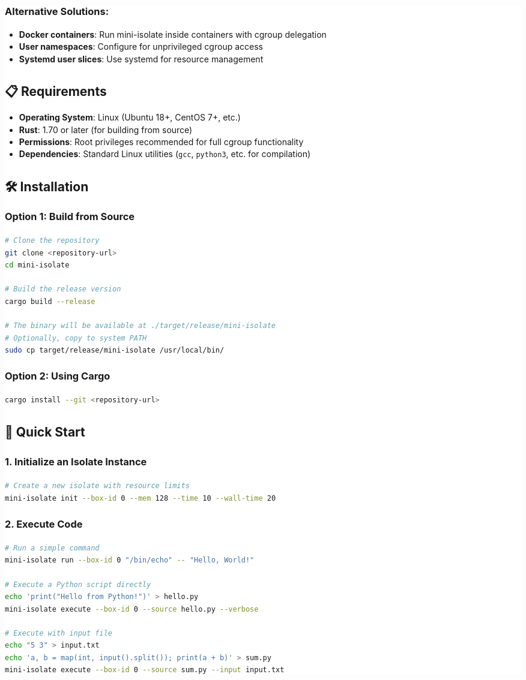 ### Alternative Solutions:
- **Docker containers**: Run mini-isolate inside containers with cgroup delegation
- **User namespaces**: Configure for unprivileged cgroup access
- **Systemd user slices**: Use systemd for resource management

## 📋 Requirements

- **Operating System**: Linux (Ubuntu 18+, CentOS 7+, etc.)
- **Rust**: 1.70 or later (for building from source)
- **Permissions**: Root privileges recommended for full cgroup functionality
- **Dependencies**: Standard Linux utilities (`gcc`, `python3`, etc. for compilation)

## 🛠️ Installation

### Option 1: Build from Source

```bash
# Clone the repository
git clone <repository-url>
cd mini-isolate

# Build the release version
cargo build --release

# The binary will be available at ./target/release/mini-isolate
# Optionally, copy to system PATH
sudo cp target/release/mini-isolate /usr/local/bin/
```

### Option 2: Using Cargo

```bash
cargo install --git <repository-url>
```

## 🚦 Quick Start

### 1. Initialize an Isolate Instance

```bash
# Create a new isolate with resource limits
mini-isolate init --box-id 0 --mem 128 --time 10 --wall-time 20
```

### 2. Execute Code

```bash
# Run a simple command
mini-isolate run --box-id 0 "/bin/echo" -- "Hello, World!"

# Execute a Python script directly
echo 'print("Hello from Python!")' > hello.py
mini-isolate execute --box-id 0 --source hello.py --verbose

# Execute with input file
echo "5 3" > input.txt
echo 'a, b = map(int, input().split()); print(a + b)' > sum.py
mini-isolate execute --box-id 0 --source sum.py --input input.txt
```
